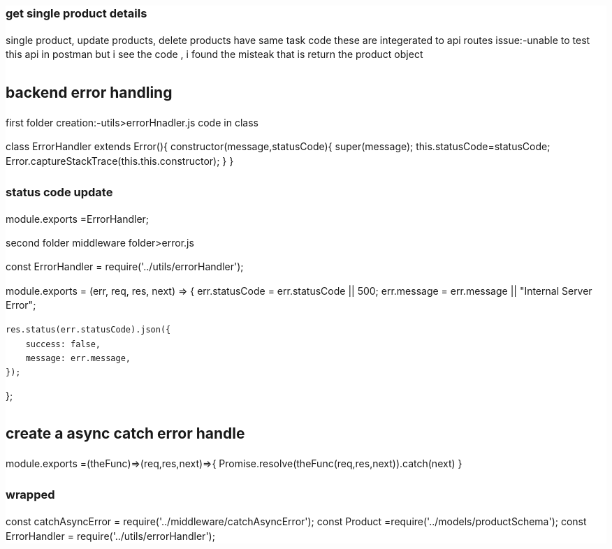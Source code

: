 ### get single product details
<div>
  single product, update products, delete products have same task code 
  these are integerated to api routes
  issue:-unable to test this api in postman
  but i see the code , i found the misteak that is return the product object
</div>

## backend error handling
<div>
first folder creation:-utils>errorHnadler.js
code in class 

class ErrorHandler extends Error(){
    constructor(message,statusCode){
     super(message);
     this.statusCode=statusCode;
     Error.captureStackTrace(this.this.constructor);
    }
}
</div>

### status code update 
<div>
module.exports =ErrorHandler;

second folder middleware folder>error.js

const ErrorHandler = require('../utils/errorHandler');

module.exports = (err, req, res, next) => {
    err.statusCode = err.statusCode || 500;
    err.message = err.message || "Internal Server Error";

    res.status(err.statusCode).json({
        success: false,
        message: err.message,
    });
};

</div>

## create a async catch error handle
<div>
module.exports =(theFunc)=>(req,res,next)=>{
    Promise.resolve(theFunc(req,res,next)).catch(next)
}
</div>

###  wrapped 

<div>
const catchAsyncError = require('../middleware/catchAsyncError');
const Product =require('../models/productSchema');
const ErrorHandler = require('../utils/errorHandler');
<div>
